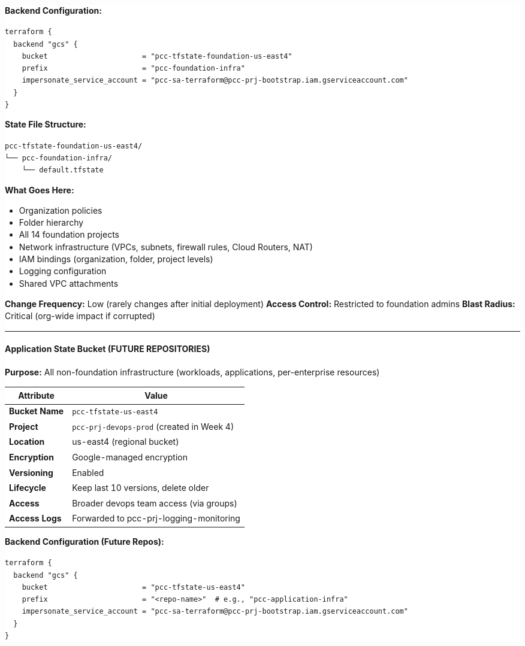 **Backend Configuration:**
```hcl
terraform {
  backend "gcs" {
    bucket                      = "pcc-tfstate-foundation-us-east4"
    prefix                      = "pcc-foundation-infra"
    impersonate_service_account = "pcc-sa-terraform@pcc-prj-bootstrap.iam.gserviceaccount.com"
  }
}
```

**State File Structure:**
```
pcc-tfstate-foundation-us-east4/
└── pcc-foundation-infra/
    └── default.tfstate
```

**What Goes Here:**
- Organization policies
- Folder hierarchy
- All 14 foundation projects
- Network infrastructure (VPCs, subnets, firewall rules, Cloud Routers, NAT)
- IAM bindings (organization, folder, project levels)
- Logging configuration
- Shared VPC attachments

**Change Frequency:** Low (rarely changes after initial deployment)
**Access Control:** Restricted to foundation admins
**Blast Radius:** Critical (org-wide impact if corrupted)

---

#### Application State Bucket (FUTURE REPOSITORIES)

**Purpose:** All non-foundation infrastructure (workloads, applications, per-enterprise resources)

| Attribute | Value |
|-----------|-------|
| **Bucket Name** | `pcc-tfstate-us-east4` |
| **Project** | `pcc-prj-devops-prod` (created in Week 4) |
| **Location** | us-east4 (regional bucket) |
| **Encryption** | Google-managed encryption |
| **Versioning** | Enabled |
| **Lifecycle** | Keep last 10 versions, delete older |
| **Access** | Broader devops team access (via groups) |
| **Access Logs** | Forwarded to pcc-prj-logging-monitoring |

**Backend Configuration (Future Repos):**
```hcl
terraform {
  backend "gcs" {
    bucket                      = "pcc-tfstate-us-east4"
    prefix                      = "<repo-name>"  # e.g., "pcc-application-infra"
    impersonate_service_account = "pcc-sa-terraform@pcc-prj-bootstrap.iam.gserviceaccount.com"
  }
}
```
